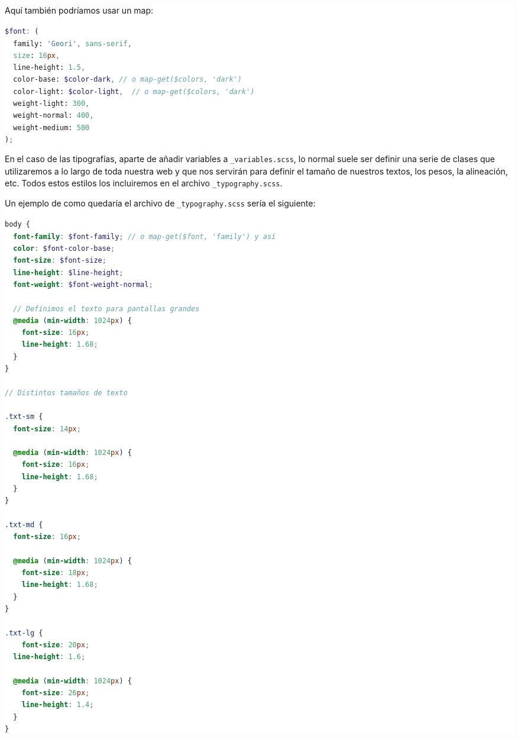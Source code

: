 Aquí también podríamos usar un map:

```scss
$font: (
  family: 'Geori', sans-serif,
  size: 16px,
  line-height: 1.5,
  color-base: $color-dark, // o map-get($colors, 'dark')
  color-light: $color-light,  // o map-get($colors, 'dark')
  weight-light: 300,
  weight-normal: 400,
  weight-medium: 500
);
```

En el caso de las tipografías, aparte de añadir variables a `_variables.scss`, lo normal suele ser definir una serie de clases que utilizaremos a lo largo de toda nuestra web y que nos servirán para definir el tamaño de nuestros textos, los pesos, la alineación, etc. Todos estos estilos los incluiremos en el archivo `_typography.scss`.

Un ejemplo de como quedaría el archivo de `_typography.scss` sería el siguiente:

```scss
body {
  font-family: $font-family; // o map-get($font, 'family') y así
  color: $font-color-base;
  font-size: $font-size;
  line-height: $line-height;
  font-weight: $font-weight-normal;

  // Definimos el texto para pantallas grandes
  @media (min-width: 1024px) {
    font-size: 16px;
    line-height: 1.68;
  }
}

// Distintos tamaños de texto

.txt-sm {
  font-size: 14px;

  @media (min-width: 1024px) {
    font-size: 16px;
    line-height: 1.68;
  }
}

.txt-md {
  font-size: 16px;

  @media (min-width: 1024px) {
    font-size: 18px;
    line-height: 1.68;
  }
}

.txt-lg {
	font-size: 20px;
  line-height: 1.6;

  @media (min-width: 1024px) {
    font-size: 26px;
    line-height: 1.4;
  }
}
```
